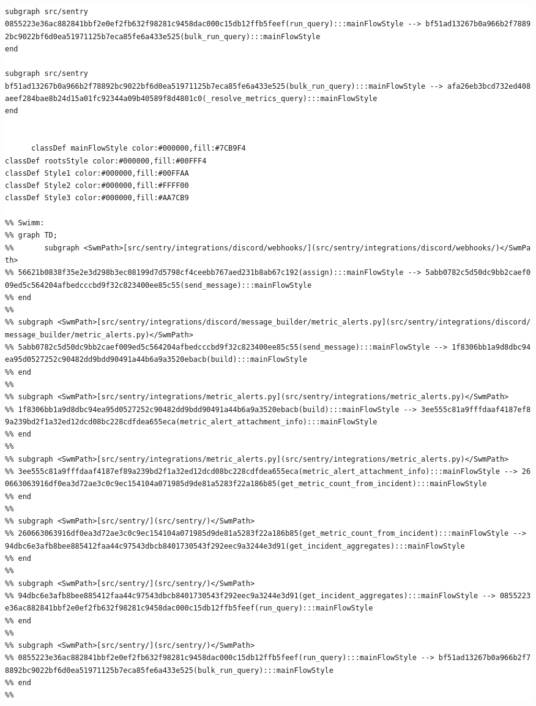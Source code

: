 ```mermaid
subgraph src/sentry
0855223e36ac882841bbf2e0ef2fb632f98281c9458dac000c15db12ffb5feef(run_query):::mainFlowStyle --> bf51ad13267b0a966b2f78892bc9022bf6d0ea51971125b7eca85fe6a433e525(bulk_run_query):::mainFlowStyle
end

subgraph src/sentry
bf51ad13267b0a966b2f78892bc9022bf6d0ea51971125b7eca85fe6a433e525(bulk_run_query):::mainFlowStyle --> afa26eb3bcd732ed408aeef284bae8b24d15a01fc92344a09b40589f8d4801c0(_resolve_metrics_query):::mainFlowStyle
end


      classDef mainFlowStyle color:#000000,fill:#7CB9F4
classDef rootsStyle color:#000000,fill:#00FFF4
classDef Style1 color:#000000,fill:#00FFAA
classDef Style2 color:#000000,fill:#FFFF00
classDef Style3 color:#000000,fill:#AA7CB9

%% Swimm:
%% graph TD;
%%       subgraph <SwmPath>[src/sentry/integrations/discord/webhooks/](src/sentry/integrations/discord/webhooks/)</SwmPath>
%% 56621b0838f35e2e3d298b3ec08199d7d5798cf4ceebb767aed231b8ab67c192(assign):::mainFlowStyle --> 5abb0782c5d50dc9bb2caef009ed5c564204afbedcccbd9f32c823400ee85c55(send_message):::mainFlowStyle
%% end
%% 
%% subgraph <SwmPath>[src/sentry/integrations/discord/message_builder/metric_alerts.py](src/sentry/integrations/discord/message_builder/metric_alerts.py)</SwmPath>
%% 5abb0782c5d50dc9bb2caef009ed5c564204afbedcccbd9f32c823400ee85c55(send_message):::mainFlowStyle --> 1f8306bb1a9d8dbc94ea95d0527252c90482dd9bdd90491a44b6a9a3520ebacb(build):::mainFlowStyle
%% end
%% 
%% subgraph <SwmPath>[src/sentry/integrations/metric_alerts.py](src/sentry/integrations/metric_alerts.py)</SwmPath>
%% 1f8306bb1a9d8dbc94ea95d0527252c90482dd9bdd90491a44b6a9a3520ebacb(build):::mainFlowStyle --> 3ee555c81a9fffdaaf4187ef89a239bd2f1a32ed12dcd08bc228cdfdea655eca(metric_alert_attachment_info):::mainFlowStyle
%% end
%% 
%% subgraph <SwmPath>[src/sentry/integrations/metric_alerts.py](src/sentry/integrations/metric_alerts.py)</SwmPath>
%% 3ee555c81a9fffdaaf4187ef89a239bd2f1a32ed12dcd08bc228cdfdea655eca(metric_alert_attachment_info):::mainFlowStyle --> 260663063916df0ea3d72ae3c0c9ec154104a071985d9de81a5283f22a186b85(get_metric_count_from_incident):::mainFlowStyle
%% end
%% 
%% subgraph <SwmPath>[src/sentry/](src/sentry/)</SwmPath>
%% 260663063916df0ea3d72ae3c0c9ec154104a071985d9de81a5283f22a186b85(get_metric_count_from_incident):::mainFlowStyle --> 94dbc6e3afb8bee885412faa44c97543dbcb8401730543f292eec9a3244e3d91(get_incident_aggregates):::mainFlowStyle
%% end
%% 
%% subgraph <SwmPath>[src/sentry/](src/sentry/)</SwmPath>
%% 94dbc6e3afb8bee885412faa44c97543dbcb8401730543f292eec9a3244e3d91(get_incident_aggregates):::mainFlowStyle --> 0855223e36ac882841bbf2e0ef2fb632f98281c9458dac000c15db12ffb5feef(run_query):::mainFlowStyle
%% end
%% 
%% subgraph <SwmPath>[src/sentry/](src/sentry/)</SwmPath>
%% 0855223e36ac882841bbf2e0ef2fb632f98281c9458dac000c15db12ffb5feef(run_query):::mainFlowStyle --> bf51ad13267b0a966b2f78892bc9022bf6d0ea51971125b7eca85fe6a433e525(bulk_run_query):::mainFlowStyle
%% end
%% 
```